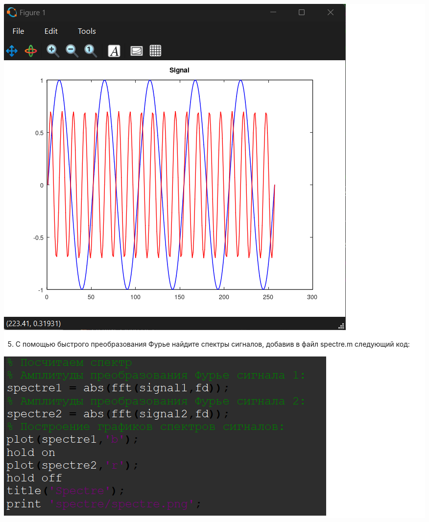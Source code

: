 ![Два синусоидальных сигнала разной частоты](image/21.png)

5. С помощью быстрого преобразования Фурье найдите спектры сигналов, добавив в файл spectre.m следующий код:

![Дополнение в коду spectre.m](image/22.png)
